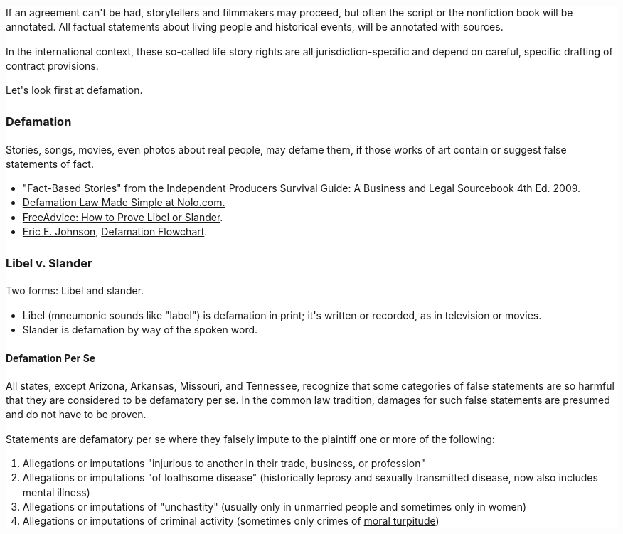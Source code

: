 If an agreement can't be had, 
storytellers and filmmakers may proceed, 
but often the script or the nonfiction book 
will be annotated. 
All factual statements about living people and historical events, 
will be annotated with sources. 

In the international context, these so-called life story rights 
are all jurisdiction-specific 
and depend on careful, 
specific drafting of contract provisions. 

Let's look first at defamation.

### Defamation

Stories, songs, movies, even photos about real people, 
may defame them, 
if those works of art contain or suggest false statements of fact. 

* ["Fact-Based Stories"](http://www.richarddooling.com/ArtBizLaw/Fact_Based_Stories.pdf) from the [Independent Producers Survival Guide: A Business and Legal Sourcebook][survival] 4th Ed. 2009. 
* [Defamation Law Made Simple at Nolo.com.][defamation]
* [FreeAdvice: How to Prove Libel or Slander](http://injury-law.freeadvice.com/injury-law/libel_and_slander/prove-libel-and-slander.htm).
* [Eric E. Johnson](http://www.ericejohnson.com/), [Defamation Flowchart](http://eejlaw.com/m/defamation_flowcharts.pdf).

### Libel v. Slander

Two forms: Libel and slander.

* Libel (mneumonic sounds like "label") is defamation in print; it's written or recorded, as in television or movies. 
* Slander is defamation by way of the spoken word.

#### Defamation Per Se

All states, 
except Arizona, Arkansas, Missouri, and Tennessee, 
recognize that some categories of false statements are so harmful 
that they are considered to be defamatory per se. 
In the common law tradition, 
damages for such false statements are presumed and do not have to be proven.

Statements are defamatory per se where they falsely impute to the plaintiff one or more of the following:

1. Allegations or imputations "injurious to another in their trade, business, or profession"
2. Allegations or imputations "of loathsome disease" (historically leprosy and sexually transmitted disease, now also includes mental illness)
3. Allegations or imputations of "unchastity" (usually only in unmarried people and sometimes only in women)
4. Allegations or imputations of criminal activity (sometimes only crimes of [moral turpitude](http://en.wikipedia.org/wiki/Moral_turpitude))


[survival]: http://www.amazon.com/Independent-Film-Producers-Survival-Guide/dp/0825637236/ref=sr_1_1?ie=UTF8&qid=1375835406&sr=8-1&keywords=independent+producers+survival+guide "Independent Producers Survival Guide"
[courtney]: http://www.abajournal.com/news/article/courtney_love_takes_stand_in_former_attorneys_libel_lawsuit_over_critical "Courtney Love Sued For Defaming Via Twitter"
[twibel]: http://www.hollywoodreporter.com/thr-esq/courtney-love-wins-twitter-defamation-673972 "Courtney Love Wins Twibel Case"
[defamation]: http://www.nolo.com/legal-encyclopedia/defamation-law-made-simple-29718.html "What is Defamation? Answer at Nolo.com."
[brandeis_article]: http://en.wikipedia.org/wiki/The_Right_to_Privacy_(article) "The Right of Privacy"
[matthews]: http://lawschool.westlaw.com/shared/westlawRedirect.aspx?task=find&cite=15f3d432&appflag=67.12 "Matthews v. Wozencraft" 
[heed]: http://media.nara.gov/nr/docrights/Sect4cNYTAd_a.jpg "Heed Their Rising Voices"
[heed_transcript]: http://www.archives.gov/exhibits/documented-rights/exhibit/section4/detail/heed-rising-voices-transcript.html "Transcript of Heed Their Rising Voices"
[sullivan]: http://scholar.google.com/scholar_case?case=10183527771703896207 "New York Times v. Sullivan"
[amant]: http://scholar.google.com/scholar_case?case=8635492247136926004 "St. Amant v. Thompson"
[gertz]: http://scholar.google.com/scholar_case?case=7102507483896624202 "Gertz v. Robert Welch"
[flynt]: http://www.imdb.com/title/tt0117318/ "The People v. Larry Flynt"
[falwell]: http://en.wikipedia.org/wiki/Hustler_Magazine_v._Falwell "Hustler vs. Falwell at Wikipedia"
[hustle]: http://www.hollywoodreporter.com/thr-esq/american-hustle-sparks-1-million-745296 "American Hustle defamation suit"